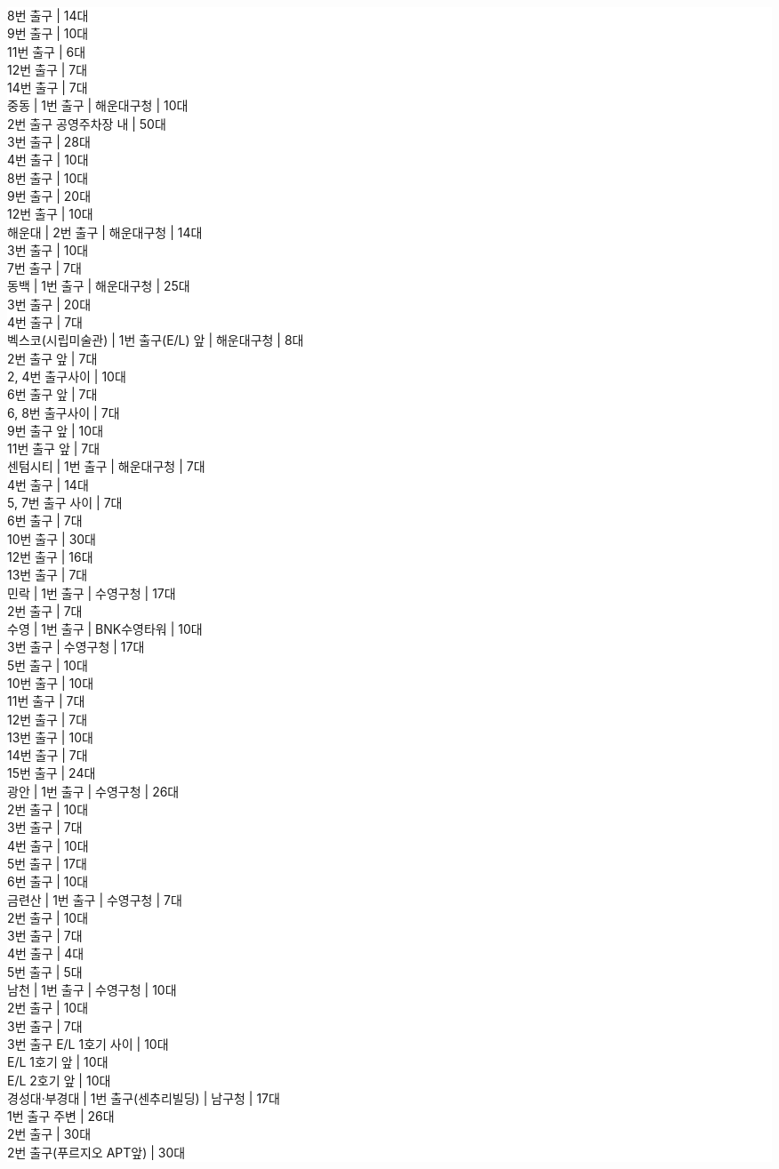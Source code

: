 8번 출구 | 14대  
9번 출구 | 10대  
11번 출구 | 6대  
12번 출구 | 7대  
14번 출구 | 7대  
중동 | 1번 출구 | 해운대구청 | 10대   
2번 출구 공영주차장 내 | 50대  
3번 출구 | 28대  
4번 출구 | 10대  
8번 출구 | 10대  
9번 출구 | 20대  
12번 출구 | 10대  
해운대 | 2번 출구 | 해운대구청 | 14대  
3번 출구 | 10대  
7번 출구 | 7대  
동백 | 1번 출구 | 해운대구청 | 25대  
3번 출구 | 20대  
4번 출구 | 7대  
벡스코(시립미술관) | 1번 출구(E/L) 앞  | 해운대구청 | 8대   
2번 출구 앞 | 7대  
2, 4번 출구사이  | 10대  
6번 출구 앞 | 7대  
6, 8번 출구사이 | 7대  
9번 출구 앞 | 10대  
11번 출구 앞 | 7대  
센텀시티 | 1번 출구 | 해운대구청 | 7대  
4번 출구 | 14대  
5, 7번 출구 사이 | 7대   
6번 출구  | 7대   
10번 출구 | 30대  
12번 출구 | 16대  
13번 출구 | 7대  
민락 | 1번 출구 | 수영구청 | 17대  
2번 출구 | 7대  
수영 | 1번 출구  | BNK수영타워  | 10대   
3번 출구 | 수영구청 | 17대  
5번 출구 | 10대  
10번 출구 | 10대  
11번 출구 | 7대  
12번 출구 | 7대  
13번 출구 | 10대  
14번 출구 | 7대  
15번 출구 | 24대  
광안 | 1번 출구 | 수영구청 | 26대  
2번 출구 | 10대  
3번 출구 | 7대  
4번 출구 | 10대  
5번 출구  | 17대  
6번 출구 | 10대  
금련산 | 1번 출구 | 수영구청 | 7대  
2번 출구 | 10대  
3번 출구 | 7대  
4번 출구 | 4대  
5번 출구 | 5대  
남천 | 1번 출구  | 수영구청 | 10대  
2번 출구 | 10대  
3번 출구 | 7대  
3번 출구 E/L 1호기 사이 | 10대  
E/L 1호기 앞 | 10대  
E/L 2호기 앞 | 10대  
경성대·부경대 | 1번 출구(센추리빌딩) | 남구청 | 17대  
1번 출구 주변 | 26대  
2번 출구 | 30대  
2번 출구(푸르지오 APT앞) | 30대  